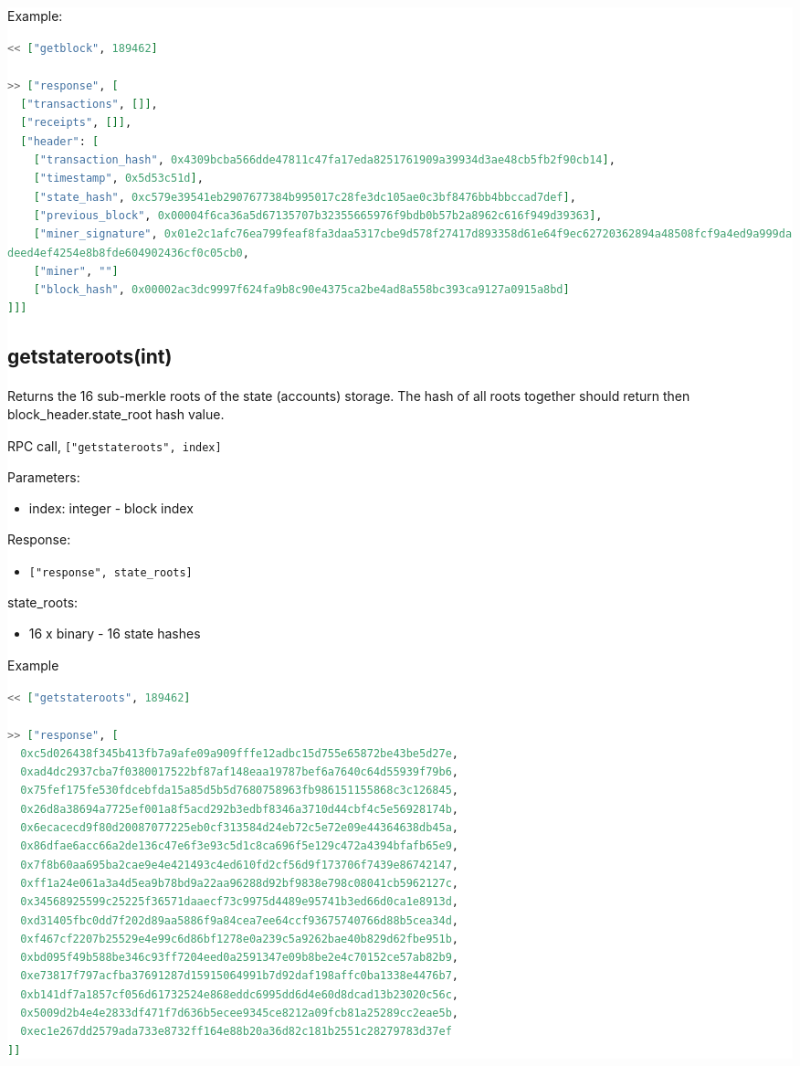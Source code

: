 Example:

```elixir
<< ["getblock", 189462]

>> ["response", [
  ["transactions", []],
  ["receipts", []],
  ["header": [
    ["transaction_hash", 0x4309bcba566dde47811c47fa17eda8251761909a39934d3ae48cb5fb2f90cb14],
    ["timestamp", 0x5d53c51d],
    ["state_hash", 0xc579e39541eb2907677384b995017c28fe3dc105ae0c3bf8476bb4bbccad7def],
    ["previous_block", 0x00004f6ca36a5d67135707b32355665976f9bdb0b57b2a8962c616f949d39363],
    ["miner_signature", 0x01e2c1afc76ea799feaf8fa3daa5317cbe9d578f27417d893358d61e64f9ec62720362894a48508fcf9a4ed9a999dadeed4ef4254e8b8fde604902436cf0c05cb0,
    ["miner", ""]
    ["block_hash", 0x00002ac3dc9997f624fa9b8c90e4375ca2be4ad8a558bc393ca9127a0915a8bd]
]]]
```

## getstateroots(int)

Returns the 16 sub-merkle roots of the state (accounts) storage. The hash of all roots together should return then block_header.state_root hash value.

RPC call, `["getstateroots", index]`

Parameters:

*   index: integer - block index

Response:

* `["response", state_roots]`

state_roots:

*    16 x binary - 16 state hashes

Example

```elixir
<< ["getstateroots", 189462]

>> ["response", [
  0xc5d026438f345b413fb7a9afe09a909fffe12adbc15d755e65872be43be5d27e,
  0xad4dc2937cba7f0380017522bf87af148eaa19787bef6a7640c64d55939f79b6,
  0x75fef175fe530fdcebfda15a85d5b5d7680758963fb986151155868c3c126845,
  0x26d8a38694a7725ef001a8f5acd292b3edbf8346a3710d44cbf4c5e56928174b,
  0x6ecacecd9f80d20087077225eb0cf313584d24eb72c5e72e09e44364638db45a,
  0x86dfae6acc66a2de136c47e6f3e93c5d1c8ca696f5e129c472a4394bfafb65e9,
  0x7f8b60aa695ba2cae9e4e421493c4ed610fd2cf56d9f173706f7439e86742147,
  0xff1a24e061a3a4d5ea9b78bd9a22aa96288d92bf9838e798c08041cb5962127c,
  0x34568925599c25225f36571daaecf73c9975d4489e95741b3ed66d0ca1e8913d,
  0xd31405fbc0dd7f202d89aa5886f9a84cea7ee64ccf93675740766d88b5cea34d,
  0xf467cf2207b25529e4e99c6d86bf1278e0a239c5a9262bae40b829d62fbe951b,
  0xbd095f49b588be346c93ff7204eed0a2591347e09b8be2e4c70152ce57ab82b9,
  0xe73817f797acfba37691287d15915064991b7d92daf198affc0ba1338e4476b7,
  0xb141df7a1857cf056d61732524e868eddc6995dd6d4e60d8dcad13b23020c56c,
  0x5009d2b4e4e2833df471f7d636b5ecee9345ce8212a09fcb81a25289cc2eae5b,
  0xec1e267dd2579ada733e8732ff164e88b20a36d82c181b2551c28279783d37ef
]]
```
